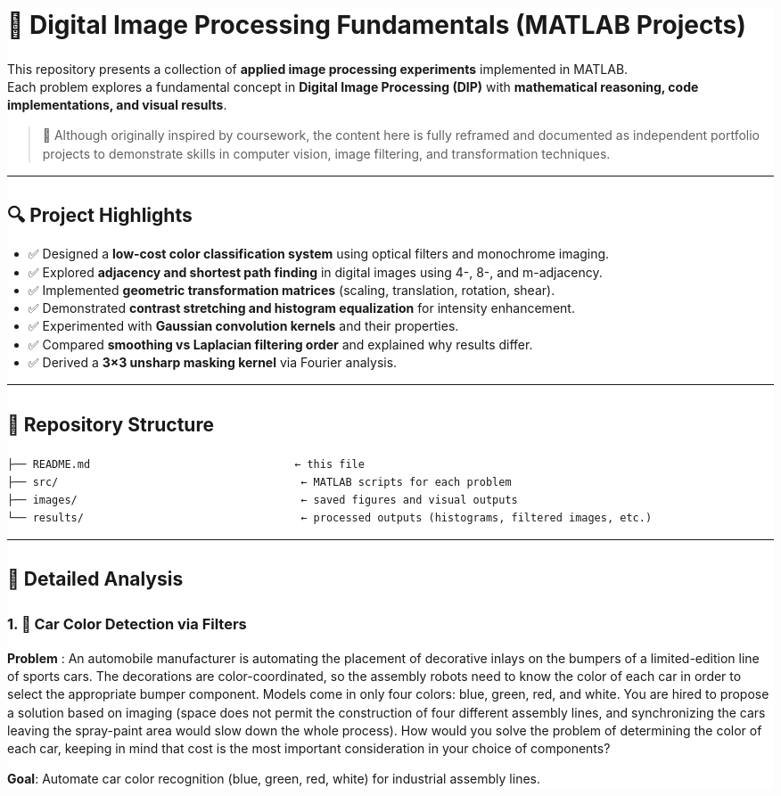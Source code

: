 # 📸 Digital Image Processing Fundamentals (MATLAB Projects)

This repository presents a collection of **applied image processing experiments** implemented in MATLAB.  
Each problem explores a fundamental concept in **Digital Image Processing (DIP)** with **mathematical reasoning, code implementations, and visual results**.  

> 🚀 Although originally inspired by coursework, the content here is fully reframed and documented as independent portfolio projects to demonstrate skills in computer vision, image filtering, and transformation techniques.

---

## 🔍 Project Highlights
- ✅ Designed a **low-cost color classification system** using optical filters and monochrome imaging.  
- ✅ Explored **adjacency and shortest path finding** in digital images using 4-, 8-, and m-adjacency.  
- ✅ Implemented **geometric transformation matrices** (scaling, translation, rotation, shear).  
- ✅ Demonstrated **contrast stretching and histogram equalization** for intensity enhancement.  
- ✅ Experimented with **Gaussian convolution kernels** and their properties.  
- ✅ Compared **smoothing vs Laplacian filtering order** and explained why results differ.  
- ✅ Derived a **3×3 unsharp masking kernel** via Fourier analysis.  

---

## 📂 Repository Structure
```text
├── README.md                                ← this file
├── src/                                      ← MATLAB scripts for each problem
├── images/                                   ← saved figures and visual outputs
└── results/                                  ← processed outputs (histograms, filtered images, etc.)
```

---

## 📘 Detailed Analysis

### 1. 🚗 Car Color Detection via Filters
**Problem** : An automobile manufacturer is automating the placement of decorative inlays on the bumpers of a limited-edition line of sports cars. The decorations are color-coordinated, so the assembly robots need to know the color of each car in order to select the appropriate bumper component.
Models come in only four colors: blue, green, red, and white. You are hired to propose a solution based on imaging (space does not permit the construction of four different assembly lines, and synchronizing the cars leaving the spray-paint area would slow down the whole process). How would you solve the problem of determining the color of each car, keeping in mind that cost is the most important consideration in your choice of components?

**Goal**: Automate car color recognition (blue, green, red, white) for industrial assembly lines.  
